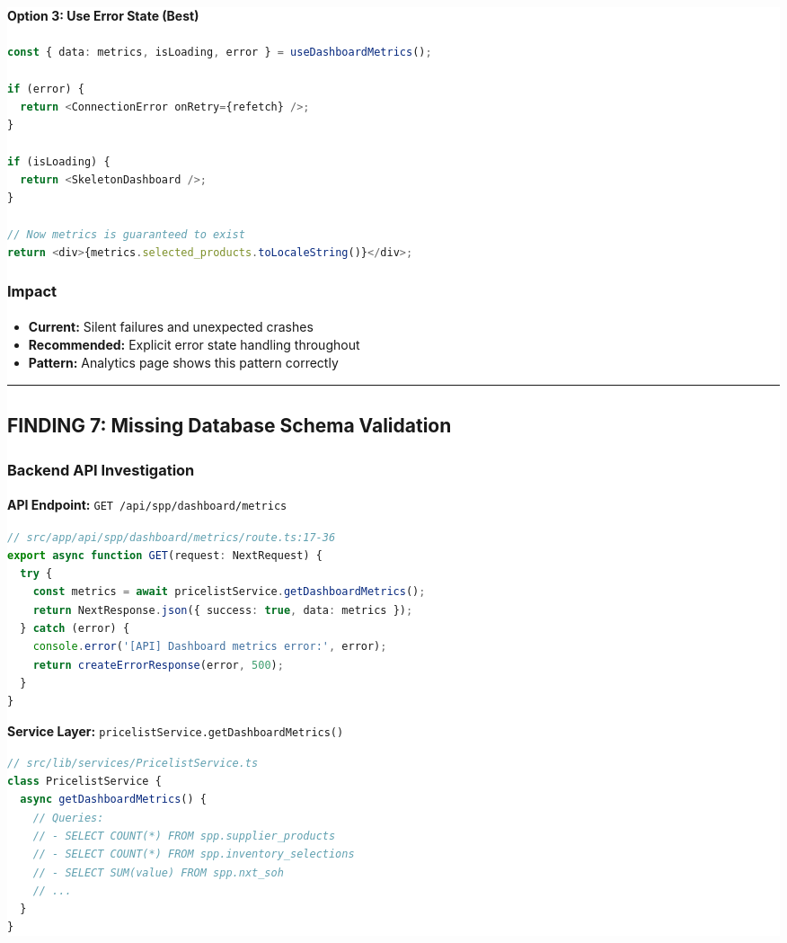 #### Option 3: Use Error State (Best)
```typescript
const { data: metrics, isLoading, error } = useDashboardMetrics();

if (error) {
  return <ConnectionError onRetry={refetch} />;
}

if (isLoading) {
  return <SkeletonDashboard />;
}

// Now metrics is guaranteed to exist
return <div>{metrics.selected_products.toLocaleString()}</div>;
```

### Impact
- **Current:** Silent failures and unexpected crashes
- **Recommended:** Explicit error state handling throughout
- **Pattern:** Analytics page shows this pattern correctly

---

## FINDING 7: Missing Database Schema Validation

### Backend API Investigation

**API Endpoint:** `GET /api/spp/dashboard/metrics`
```typescript
// src/app/api/spp/dashboard/metrics/route.ts:17-36
export async function GET(request: NextRequest) {
  try {
    const metrics = await pricelistService.getDashboardMetrics();
    return NextResponse.json({ success: true, data: metrics });
  } catch (error) {
    console.error('[API] Dashboard metrics error:', error);
    return createErrorResponse(error, 500);
  }
}
```

**Service Layer:** `pricelistService.getDashboardMetrics()`
```typescript
// src/lib/services/PricelistService.ts
class PricelistService {
  async getDashboardMetrics() {
    // Queries:
    // - SELECT COUNT(*) FROM spp.supplier_products
    // - SELECT COUNT(*) FROM spp.inventory_selections
    // - SELECT SUM(value) FROM spp.nxt_soh
    // ...
  }
}
```
